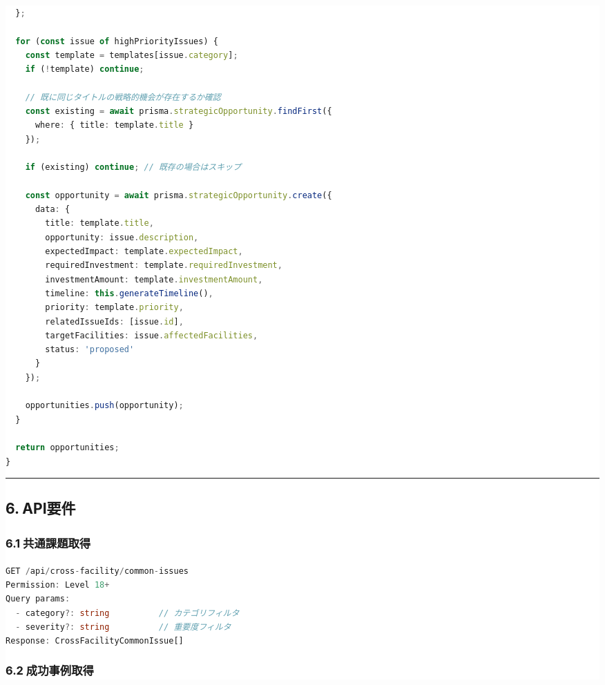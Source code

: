```typescript
  };

  for (const issue of highPriorityIssues) {
    const template = templates[issue.category];
    if (!template) continue;

    // 既に同じタイトルの戦略的機会が存在するか確認
    const existing = await prisma.strategicOpportunity.findFirst({
      where: { title: template.title }
    });

    if (existing) continue; // 既存の場合はスキップ

    const opportunity = await prisma.strategicOpportunity.create({
      data: {
        title: template.title,
        opportunity: issue.description,
        expectedImpact: template.expectedImpact,
        requiredInvestment: template.requiredInvestment,
        investmentAmount: template.investmentAmount,
        timeline: this.generateTimeline(),
        priority: template.priority,
        relatedIssueIds: [issue.id],
        targetFacilities: issue.affectedFacilities,
        status: 'proposed'
      }
    });

    opportunities.push(opportunity);
  }

  return opportunities;
}
```

---

## 6. API要件

### 6.1 共通課題取得

```typescript
GET /api/cross-facility/common-issues
Permission: Level 18+
Query params:
  - category?: string          // カテゴリフィルタ
  - severity?: string          // 重要度フィルタ
Response: CrossFacilityCommonIssue[]
```

### 6.2 成功事例取得
